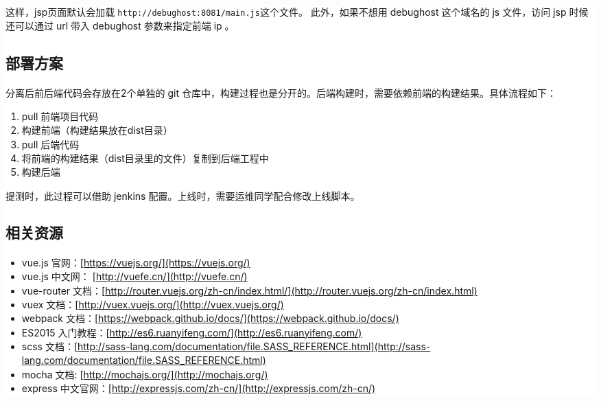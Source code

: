 这样，jsp页面默认会加载 `http://debughost:8081/main.js`这个文件。
此外，如果不想用 debughost 这个域名的 js 文件，访问 jsp 时候还可以通过 url 带入 debughost 参数来指定前端 ip 。

## 部署方案

分离后前后端代码会存放在2个单独的 git 仓库中，构建过程也是分开的。后端构建时，需要依赖前端的构建结果。具体流程如下：

1. pull 前端项目代码
2. 构建前端（构建结果放在dist目录）
3. pull 后端代码
4. 将前端的构建结果（dist目录里的文件）复制到后端工程中
5. 构建后端

提测时，此过程可以借助 jenkins 配置。上线时，需要运维同学配合修改上线脚本。


## 相关资源

- vue.js 官网：[https://vuejs.org/](https://vuejs.org/)
- vue.js 中文网： [http://vuefe.cn/](http://vuefe.cn/)
- vue-router 文档：[http://router.vuejs.org/zh-cn/index.html/](http://router.vuejs.org/zh-cn/index.html)
- vuex 文档：[http://vuex.vuejs.org/](http://vuex.vuejs.org/)
- webpack 文档：[https://webpack.github.io/docs/](https://webpack.github.io/docs/)
- ES2015 入门教程：[http://es6.ruanyifeng.com/](http://es6.ruanyifeng.com/)
- scss 文档：[http://sass-lang.com/documentation/file.SASS_REFERENCE.html](http://sass-lang.com/documentation/file.SASS_REFERENCE.html)
- mocha 文档: [http://mochajs.org/](http://mochajs.org/)
- express 中文官网：[http://expressjs.com/zh-cn/](http://expressjs.com/zh-cn/) 